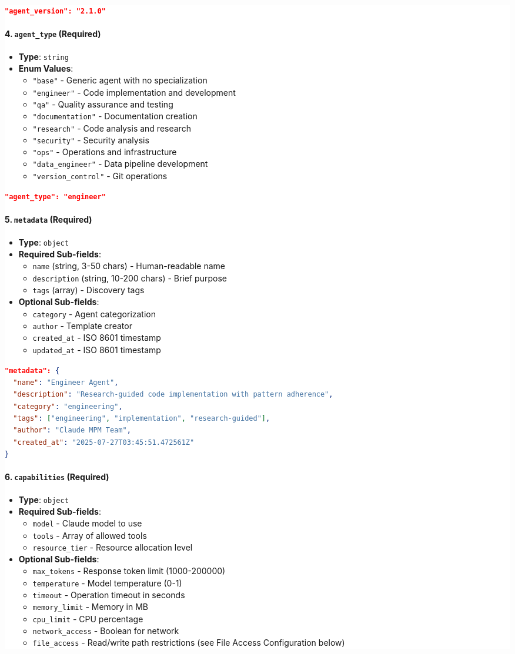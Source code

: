 ```json
"agent_version": "2.1.0"
```

#### 4. `agent_type` (Required)
- **Type**: `string`
- **Enum Values**:
  - `"base"` - Generic agent with no specialization
  - `"engineer"` - Code implementation and development
  - `"qa"` - Quality assurance and testing
  - `"documentation"` - Documentation creation
  - `"research"` - Code analysis and research
  - `"security"` - Security analysis
  - `"ops"` - Operations and infrastructure
  - `"data_engineer"` - Data pipeline development
  - `"version_control"` - Git operations

```json
"agent_type": "engineer"
```

#### 5. `metadata` (Required)
- **Type**: `object`
- **Required Sub-fields**:
  - `name` (string, 3-50 chars) - Human-readable name
  - `description` (string, 10-200 chars) - Brief purpose
  - `tags` (array) - Discovery tags
- **Optional Sub-fields**:
  - `category` - Agent categorization
  - `author` - Template creator
  - `created_at` - ISO 8601 timestamp
  - `updated_at` - ISO 8601 timestamp

```json
"metadata": {
  "name": "Engineer Agent",
  "description": "Research-guided code implementation with pattern adherence",
  "category": "engineering",
  "tags": ["engineering", "implementation", "research-guided"],
  "author": "Claude MPM Team",
  "created_at": "2025-07-27T03:45:51.472561Z"
}
```

#### 6. `capabilities` (Required)
- **Type**: `object`
- **Required Sub-fields**:
  - `model` - Claude model to use
  - `tools` - Array of allowed tools
  - `resource_tier` - Resource allocation level
- **Optional Sub-fields**:
  - `max_tokens` - Response token limit (1000-200000)
  - `temperature` - Model temperature (0-1)
  - `timeout` - Operation timeout in seconds
  - `memory_limit` - Memory in MB
  - `cpu_limit` - CPU percentage
  - `network_access` - Boolean for network
  - `file_access` - Read/write path restrictions (see File Access Configuration below)
